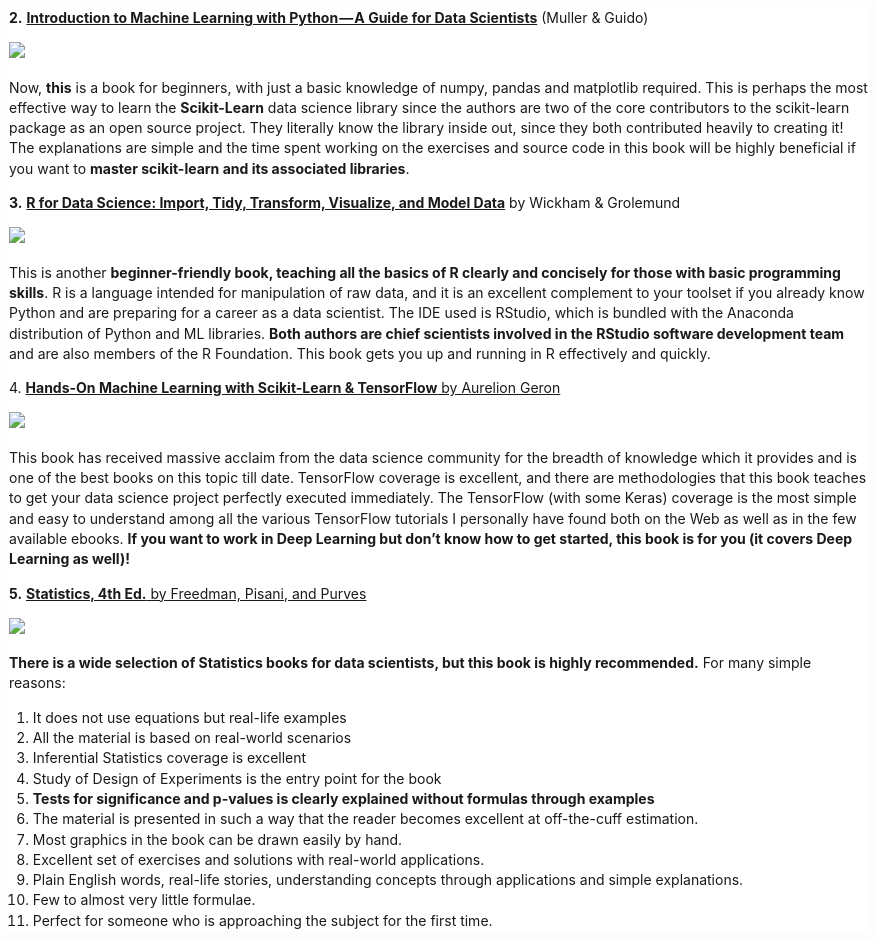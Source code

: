 **2\.** [**Introduction to Machine Learning with Python — A Guide for Data Scientists**](https://www.amazon.com/Introduction-Machine-Learning-Python-Scientists/dp/1449369413/ref=sr_1_1?s=books&ie=UTF8&qid=1543049797&sr=1-1&keywords=Introduction+to+Machine+Learning+with+Python+-+A+Guide+for+Data+Scientists+%28Muller+%26+Guido%29) (Muller & Guido)

![](https://cdn.hashnode.com/res/hashnode/image/upload/v1667300138722/S_Pyte2qc.jpeg)

Now, **this** is a book for beginners, with just a basic knowledge of numpy, pandas and matplotlib required. This is perhaps the most effective way to learn the **Scikit-Learn** data science library since the authors are two of the core contributors to the scikit-learn package as an open source project. They literally know the library inside out, since they both contributed heavily to creating it! The explanations are simple and the time spent working on the exercises and source code in this book will be highly beneficial if you want to **master scikit-learn and its associated libraries**.

**3\.** [**R for Data Science: Import, Tidy, Transform, Visualize, and Model Data**](https://www.amazon.com/Data-Science-Transform-Visualize-Model/dp/1491910399) by Wickham & Grolemund

![](https://cdn.hashnode.com/res/hashnode/image/upload/v1667300140210/ibZnC43g6.jpeg)

This is another **beginner-friendly book, teaching all the basics of R clearly and concisely for those with basic programming skills**. R is a language intended for manipulation of raw data, and it is an excellent complement to your toolset if you already know Python and are preparing for a career as a data scientist. The IDE used is RStudio, which is bundled with the Anaconda distribution of Python and ML libraries. **Both authors are chief scientists involved in the RStudio software development team** and are also members of the R Foundation. This book gets you up and running in R effectively and quickly.

4\. [**Hands-On Machine Learning with Scikit-Learn & TensorFlow** by Aurelion Geron](https://www.amazon.in/Hands-Machine-Learning-Scikit-Learn-TensorFlow/dp/1491962291)

![](https://cdn.hashnode.com/res/hashnode/image/upload/v1667300141790/yvUrrStd8.jpeg)

This book has received massive acclaim from the data science community for the breadth of knowledge which it provides and is one of the best books on this topic till date. TensorFlow coverage is excellent, and there are methodologies that this book teaches to get your data science project perfectly executed immediately. The TensorFlow (with some Keras) coverage is the most simple and easy to understand among all the various TensorFlow tutorials I personally have found both on the Web as well as in the few available ebooks. **If you want to work in Deep Learning but don’t know how to get started, this book is for you (it covers Deep Learning as well)!**

**5\.** [**Statistics, 4th Ed.** by Freedman, Pisani, and Purves](https://www.amazon.in/Statistics-Freedman/dp/8130915871/ref=sr_1_1?s=books&ie=UTF8&qid=1543037597&sr=1-1&keywords=Statistics+freedman)

![](https://cdn.hashnode.com/res/hashnode/image/upload/v1667300143326/ZET09G_Hy.jpeg)

**There is a wide selection of Statistics books for data scientists, but this book is highly recommended.** For many simple reasons:

1.  It does not use equations but real-life examples
2.  All the material is based on real-world scenarios
3.  Inferential Statistics coverage is excellent
4.  Study of Design of Experiments is the entry point for the book
5.  **Tests for significance and p-values is clearly explained without formulas through examples**
6.  The material is presented in such a way that the reader becomes excellent at off-the-cuff estimation.
7.  Most graphics in the book can be drawn easily by hand.
8.  Excellent set of exercises and solutions with real-world applications.
9.  Plain English words, real-life stories, understanding concepts through applications and simple explanations.
10.  Few to almost very little formulae.
11.  Perfect for someone who is approaching the subject for the first time.
